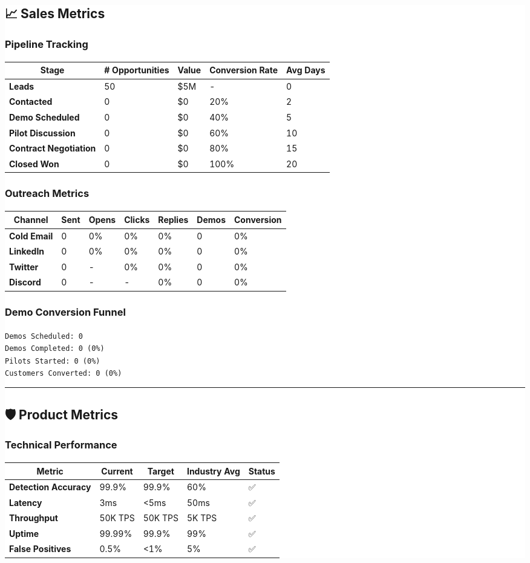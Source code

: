 ## 📈 Sales Metrics

### Pipeline Tracking
| Stage | # Opportunities | Value | Conversion Rate | Avg Days |
|-------|----------------|-------|-----------------|----------|
| **Leads** | 50 | $5M | - | 0 |
| **Contacted** | 0 | $0 | 20% | 2 |
| **Demo Scheduled** | 0 | $0 | 40% | 5 |
| **Pilot Discussion** | 0 | $0 | 60% | 10 |
| **Contract Negotiation** | 0 | $0 | 80% | 15 |
| **Closed Won** | 0 | $0 | 100% | 20 |

### Outreach Metrics
| Channel | Sent | Opens | Clicks | Replies | Demos | Conversion |
|---------|------|-------|--------|---------|-------|------------|
| **Cold Email** | 0 | 0% | 0% | 0% | 0 | 0% |
| **LinkedIn** | 0 | 0% | 0% | 0% | 0 | 0% |
| **Twitter** | 0 | - | 0% | 0% | 0 | 0% |
| **Discord** | 0 | - | - | 0% | 0 | 0% |

### Demo Conversion Funnel
```
Demos Scheduled: 0
Demos Completed: 0 (0%)
Pilots Started: 0 (0%)
Customers Converted: 0 (0%)
```

---

## 🛡️ Product Metrics

### Technical Performance
| Metric | Current | Target | Industry Avg | Status |
|--------|---------|--------|--------------|--------|
| **Detection Accuracy** | 99.9% | 99.9% | 60% | ✅ |
| **Latency** | 3ms | <5ms | 50ms | ✅ |
| **Throughput** | 50K TPS | 50K TPS | 5K TPS | ✅ |
| **Uptime** | 99.99% | 99.9% | 99% | ✅ |
| **False Positives** | 0.5% | <1% | 5% | ✅ |
